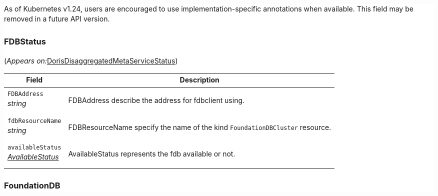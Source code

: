 As of Kubernetes v1.24, users are encouraged to use implementation-specific annotations when available.
This field may be removed in a future API version.</p>
</td>
</tr>
</tbody>
</table>
<h3 id="disaggregated.metaservice.doris.com/v1.FDBStatus">FDBStatus
</h3>
<p>
(<em>Appears on:</em><a href="#disaggregated.metaservice.doris.com/v1.DorisDisaggregatedMetaServiceStatus">DorisDisaggregatedMetaServiceStatus</a>)
</p>
<div>
</div>
<table>
<thead>
<tr>
<th>Field</th>
<th>Description</th>
</tr>
</thead>
<tbody>
<tr>
<td>
<code>FDBAddress</code><br/>
<em>
string
</em>
</td>
<td>
<p>FDBAddress describe the address for fdbclient using.</p>
</td>
</tr>
<tr>
<td>
<code>fdbResourceName</code><br/>
<em>
string
</em>
</td>
<td>
<p>FDBResourceName specify the name of the kind <code>FoundationDBCluster</code> resource.</p>
</td>
</tr>
<tr>
<td>
<code>availableStatus</code><br/>
<em>
<a href="#disaggregated.metaservice.doris.com/v1.AvailableStatus">
AvailableStatus
</a>
</em>
</td>
<td>
<p>AvailableStatus represents the fdb available or not.</p>
</td>
</tr>
</tbody>
</table>
<h3 id="disaggregated.metaservice.doris.com/v1.FoundationDB">FoundationDB
</h3>
<p>
